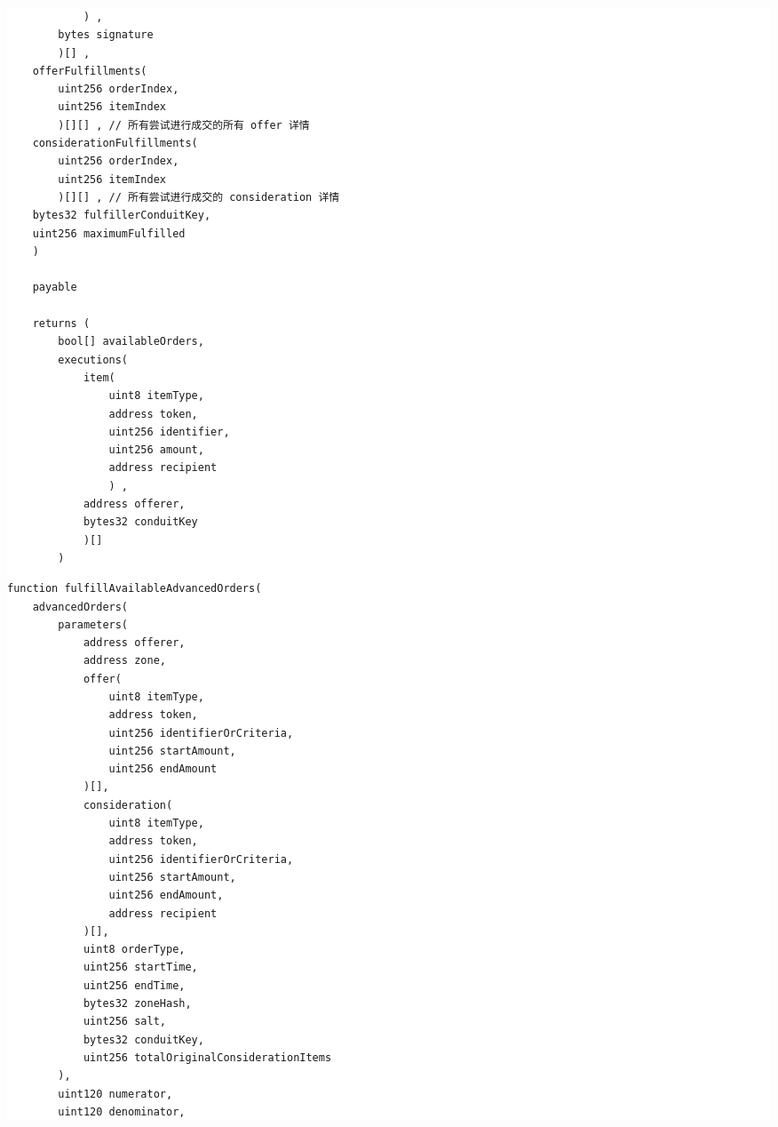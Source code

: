 ```solidity
            ) , 
        bytes signature
        )[] , 
    offerFulfillments(
        uint256 orderIndex, 
        uint256 itemIndex
        )[][] , // 所有尝试进行成交的所有 offer 详情
    considerationFulfillments(
        uint256 orderIndex, 
        uint256 itemIndex
        )[][] , // 所有尝试进行成交的 consideration 详情
    bytes32 fulfillerConduitKey, 
    uint256 maximumFulfilled
    ) 
    
    payable 
    
    returns (
        bool[] availableOrders, 
        executions(
            item(
                uint8 itemType, 
                address token, 
                uint256 identifier, 
                uint256 amount, 
                address recipient
                ) , 
            address offerer, 
            bytes32 conduitKey
            )[] 
        )
```

```solidity
function fulfillAvailableAdvancedOrders(
    advancedOrders(
        parameters(
            address offerer,
            address zone,
            offer(
                uint8 itemType,
                address token,
                uint256 identifierOrCriteria,
                uint256 startAmount,
                uint256 endAmount
            )[],
            consideration(
                uint8 itemType,
                address token,
                uint256 identifierOrCriteria,
                uint256 startAmount,
                uint256 endAmount,
                address recipient
            )[],
            uint8 orderType,
            uint256 startTime,
            uint256 endTime,
            bytes32 zoneHash,
            uint256 salt,
            bytes32 conduitKey,
            uint256 totalOriginalConsiderationItems
        ),
        uint120 numerator,
        uint120 denominator,
```